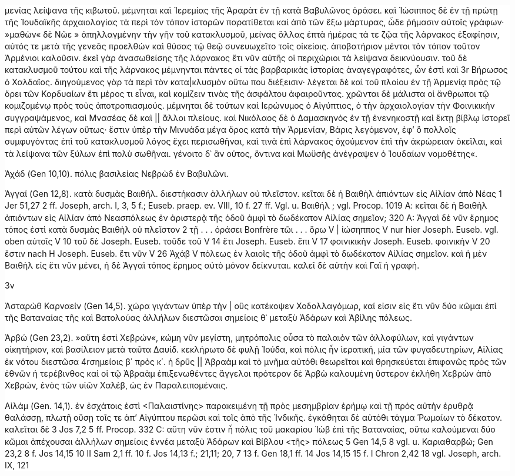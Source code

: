 <pb n="v.3.pt.1.p.4"/>
μενίας λείψανα τῆς κιβωτοῦ. μέμνηται καὶ Ἱερεμίας τῆς Ἀραρὰτ ἐν
τῇ κατὰ Βαβυλῶνος ὁράσει. καὶ Ἰώσιππος δὲ ἐν τῇ πρώτῃ τῆς Ἰουδαϊκῆς
ἀρχαιολογίας τὰ περὶ τὸν τόπον ἱστορῶν παρατίθεται καὶ
ἀπὸ τῶν ἔξω μάρτυρας, ὧδε ῥήμασιν αὐτοῖς γράφων· »μαθὼν« δὲ
<lb n="5"/> Νῶε » ἀπηλλαγμένην τὴν γῆν τοῦ κατακλυσμοῦ, μείνας ἄλλας ἑπτὰ
ἡμέρας τά τε ζῷα τῆς λάρνακος ἐξαφίησιν, αὐτός τε μετὰ τῆς γενεᾶς
προελθὼν καὶ θύσας τῷ θεῷ συνευωχεῖτο τοῖς οἰκείοις. ἀποβατήριον
μέντοι τὸν τόπον τοῦτον Ἀρμένιοι καλοῦσιν. ἐκεῖ γὰρ ἀνασωθείσης
τῆς λάρνακος ἔτι νῦν αὐτῆς οἱ περιχώριοι τὰ λείψανα
<lb n="10"/> δεικνύουσιν. τοῦ δὲ κατακλυσμοῦ τούτου καὶ τῆς λάρνακος μέμνηνται
πάντες οἱ τὰς βαρβαρικὰς ἱστορίας ἀναγεγραφότες, ὦν ἐστὶ καὶ
<note type="marginal">3r</note> Βήρωσος ὁ Χαλδαῖος. διηγούμενος γὰρ τὰ περὶ τὸν κατα|κλυσμὸν
οὕτω που διέξεισιν· λέγεται δὲ καὶ τοῦ πλοίου ἐν τῇ Ἀρμενίᾳ πρὸς
τῷ ὄρει τῶν Κορδυαίων ἔτι μέρος τι εἶναι, καὶ κομίζειν τινὰς τῆς
<lb n="15"/> ἀσφάλτου ἀφαιροῦντας. χρῶνται δὲ μάλιστα οἱ ἄνθρωποι τῷ
κομιζομένῳ πρὸς τοὺς ἀποτροπιασμούς. μέμνηται δὲ τούτων καὶ
Ιερώνυμος ὁ Αἰγύπτιος, ὁ τὴν ἀρχαιολογίαν τὴν Φοινικικὴν συγγραψάμενος,
καὶ Μνασέας δὲ καὶ || ἄλλοι πλείους. καὶ Νικόλαος δὲ <lb n="209"/>
ὁ Δαμασκηνὸς ἐν τῇ ἐνενηκοστῇ καὶ ἕκτῃ βίβλῳ ἱστορεῖ περὶ αὐτῶν
<lb n="20"/> λέγων οὕτως· ἔστιν ὑπὲρ τὴν Μινυάδα μέγα ὄρος κατὰ τὴν Ἀρμενίαν,
Βάρις λεγόμενον, ἐφ’ ὃ πολλοῖς συμφυγόντας ἐπὶ τοῦ κατακλυσμοῦ
λόγος ἔχει περισωθῆναι, καὶ τινὰ ἐπὶ λάρνακος ὀχούμενον
ἐπὶ τὴν ἀκρώρειαν ὀκεῖλαι, καὶ τὰ λείψανα τῶν ξύλων ἐπὶ πολὺ
σωθῆναι. γένοιτο δ᾿ ἂν οὑτος, ὅντινα καὶ Μωϋσῆς ἀνέγραψεν ὁ
<lb n="25"/> Ἰουδαίων νομοθέτης«.</p>
<p>Ἀχάδ (Gen 10,10). πόλις βασιλείας Νεβρὼδ ἐν Βαβυλῶνι.</p>
<p>Ἀγγαί (Gen 12,8). κατὰ δυσμὰς Βαιθήλ. διεστήκασιν ἀλλήλων
οὐ πλεῖστον. κεῖται δὲ ἡ Βαιθὴλ ἀπιόντων εἰς Αἰλίαν ἀπὸ Νέας
<note type="footnote">1 Jer 51,27 2 ff. Joseph, arch. Ι, 3, 5 f.; Euseb. praep. ev. VIII, 10 f.
27 ff. Vgl. u. Βαιθήλ ; vgl. Procop. 1019 Α: κεῖται δὲ ἡ Βαιθὴλ ἀπιόντων εἰς
Αἰλίαν ἀπὸ Νεασπόλεως ἐν ἀριστερᾷ τῆς ὁδοῦ ἀμφὶ τὸ δωδέκατον Αἰλίας σημεῖον;
320 Α: Ἀγγαὶ δὲ νῦν ἔρημος τόπος ἐστὶ κατὰ δυσμὰς Βαιθὴλ οὐ πλεῖστον</note>
<note type="footnote">2 τῇ . . . ὁράσει Bonfrère τῶι . . . ὅρω V | ἰώσηππος V nur hier
Joseph. Euseb. vgl. oben αὐτοῖς V 10 τοῦ δὲ Joseph. Euseb. τοῦδε τοῦ V
14 ἔτι Joseph. Euseb. ἔπι V 17 φοινικικὴν Joseph. Euseb. φοινικὴν V 20 ἔστιν
nach Η Joseph. Euseb. ἔτι νῦν V 26 Ἀχάβ V</note>

<pb n="v.3.pt.1.p.6"/>
πόλεως ἐν λαιοῖς τῆς ὁδοῦ ἀμφὶ τὸ δωδέκατον Αἰλίας σημεῖον. καὶ
ἡ μὲν Βαιθὴλ εἰς ἔτι νῦν μένει, ἡ δὲ Ἀγγαὶ τόπος ἔρημος αὐτὸ
μόνον δείκνυται. καλεῖ δὲ αὐτὴν καὶ Γαῖ ἡ γραφή.</p>
<note type="marginal">3v</note> <p>Ἀσταρὼθ Καρναείν (Gen 14,5). χώρα γιγάντων ὑπὲρ τὴν |
<lb n="5"/> οὓς κατέκοψεν Χοδολλαγόμωρ, καί εἰσιν εἰς ἔτι νῦν δύο
κῶμαι ἐπὶ τῆς Βαταναίας τῆς καὶ Βατολούας ἀλλήλων διεστῶσαι
σημείοις θ᾿ μεταξὺ Ἀδάρων καὶ Ἀβίλης πόλεως.</p>
<p>Ἀρβώ (Gen 23,2). »αὕτη ἐστὶ Χεβρών«, κώμη νῦν μεγίστη, μητρόπολις
οὖσα τὸ παλαιὸν τῶν ἀλλοφύλων, καὶ γιγάντων οἰκητήριον,
<lb n="10"/> καὶ βασίλειον μετὰ ταῦτα Δαυίδ. κεκλήρωτο δὲ φυλῇ Ἰούδα, καὶ
πόλις ἦν ἱερατική, μία τῶν φυγαδευτηρίων, Αἰλίας ἐκ νότου διεστῶσα
<note type="marginal">4r</note>σημείοις β΄ πρὸς κ΄. ἡ δρῦς || Ἁβραὰμ καὶ τὸ μνῆμα αὐτόθι θεωρεῖται
καὶ θρησκεύεται ἐπιφανῶς πρὸς τῶν ἐθνῶν ἡ τερέβινθος καὶ
οἱ τῷ Ἀβραὰμ ἐπιξενωθέντες ἄγγελοι πρότερον δὲ Ἀρβὼ καλουμένη
<lb n="15"/> ὓστερον ἐκλήθη Χεβρὼν ἀπὸ Χεβρών, ἑνὸς τῶν υἱῶν Χαλέβ,
ὡς ἐν Παραλειπομέναις.</p>
<p>Αἰλάμ (Gen. 14,1). ἐν ἐσχάτοις ἐστὶ &lt;Παλαιστίνης&gt; παρακειμένη
τῇ πρὸς μεσημβρίαν ἐρήμῳ καὶ τῇ πρὸς αὐτὴν ἐρυθρᾷ θαλάσσῃ,
πλωτῇ οὔσῃ τοῖς τε ἀπ’ Αἰγύπτου περῶσι καὶ τοῖς ἀπὸ τῆς Ἰνδικῆς.
<lb n="20"/> ἐγκάθηται δὲ αὐτόθι τάγμα Ῥωμαίων τὸ δέκατον. καλεῖται δὲ
<note type="footnote">3 Jos 7,2 5 ff. Procop. 332 C: αὕτη νῦν ἐστιν ἧ πόλις τοῦ μακαρίου Ἰὼβ
ἐπὶ τῆς Βαταναίας, οὕτω καλούμεναι δύο κῶμαι ἀπέχουσαι ἀλλήλων σημείοις ἐννέα
μεταξὺ Ἀδάρων καὶ Βίβλου &lt;τῆς&gt; πόλεως 5 Gen 14,5 8 vgl. u. Καριαθαρβώ;
Gen 23,2 8 f. Jos 14,15 10 II Sam 2,1 ff. 10 f. Jos 14,13 f.; 21,11; 20, 7
13 f. Gen 18,1 ff. 14 Jos 14,15 15 f. I Chron 2,42 18 vgl. Joseph, arch. IX, 121</note>